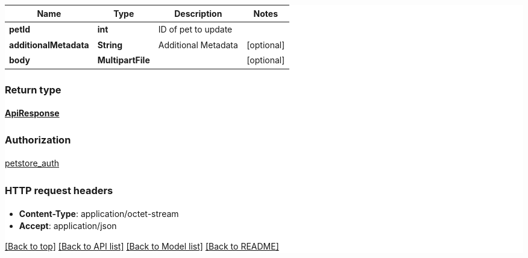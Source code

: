 Name | Type | Description  | Notes
------------- | ------------- | ------------- | -------------
 **petId** | **int**| ID of pet to update | 
 **additionalMetadata** | **String**| Additional Metadata | [optional] 
 **body** | **MultipartFile**|  | [optional] 

### Return type

[**ApiResponse**](ApiResponse.md)

### Authorization

[petstore_auth](../README.md#petstore_auth)

### HTTP request headers

 - **Content-Type**: application/octet-stream
 - **Accept**: application/json

[[Back to top]](#) [[Back to API list]](../README.md#documentation-for-api-endpoints) [[Back to Model list]](../README.md#documentation-for-models) [[Back to README]](../README.md)

